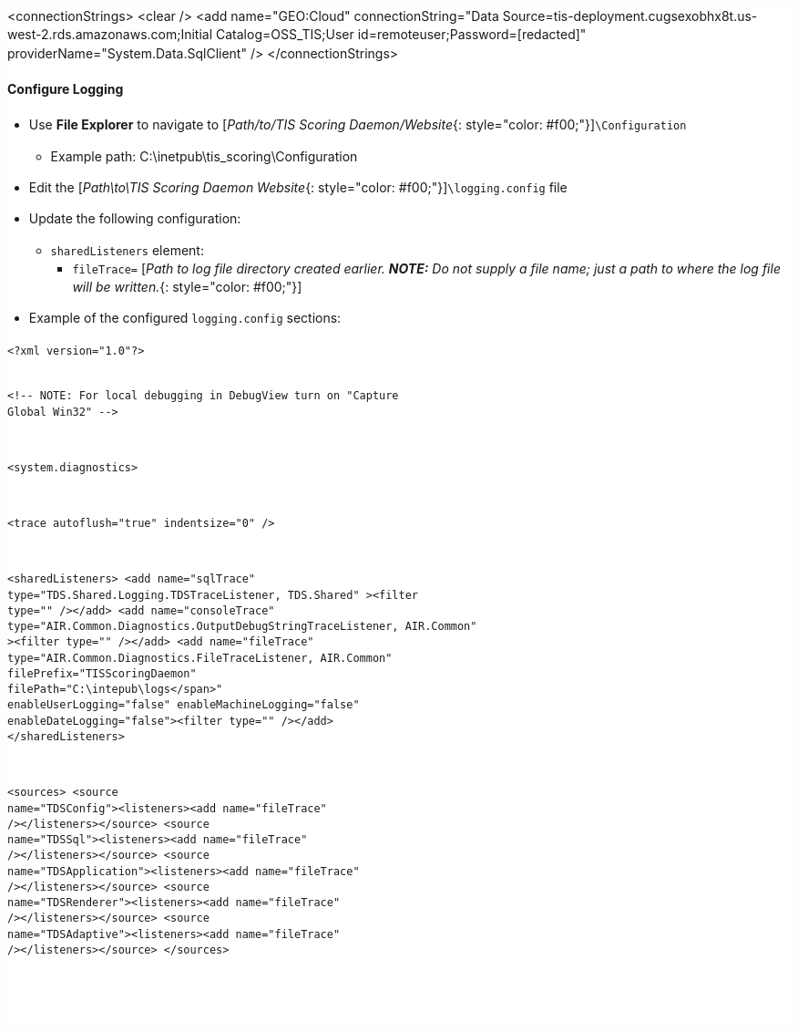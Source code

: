&lt;connectionStrings&gt;
    &lt;clear /&gt;
    &lt;add name="GEO:Cloud" connectionString="Data Source=<span class="placeholder-example">tis-deployment.cugsexobhx8t.us-west-2.rds.amazonaws.com</span>;Initial Catalog=<span class="placeholder-example">OSS_TIS</span>;User id=<span class="placeholder-example">remoteuser</span>;Password=<span class="placeholder-example">[redacted]</span>" providerName="System.Data.SqlClient" /&gt;
&lt;/connectionStrings&gt;</code>
</pre>
</div>

#### Configure Logging
* Use **File Explorer** to navigate to [*Path/to/TIS Scoring Daemon/Website*{: style="color: #f00;"}]`\Configuration`
  * Example path:  <span class="placeholder-example">C:\inetpub\tis_scoring\Configuration</span>
* Edit the [*Path\to\TIS Scoring Daemon Website*{: style="color: #f00;"}]`\logging.config` file
* Update the following configuration:
  * `sharedListeners` element:
    * `fileTrace=` [*Path to log file directory created earlier.  **NOTE:** Do not supply a file name; just a path to where the log file will be written.*{: style="color: #f00;"}]

* Example of the configured `logging.config` sections:

<div class="highlighter-rouge">
<pre class="highlight">
<code>&lt;?xml version="1.0"?&gt;

&lt;!--
NOTE: For local debugging in DebugView turn on "Capture Global Win32"
--&gt;

&lt;system.diagnostics&gt;

  &lt;trace autoflush="true" indentsize="0" /&gt;

  &lt;sharedListeners&gt;
    &lt;add name="sqlTrace" type="TDS.Shared.Logging.TDSTraceListener, TDS.Shared" &gt;&lt;filter type="" /&gt;&lt;/add&gt;
    &lt;add name="consoleTrace" type="AIR.Common.Diagnostics.OutputDebugStringTraceListener, AIR.Common" &gt;&lt;filter type="" /&gt;&lt;/add&gt;
    &lt;add name="fileTrace" type="AIR.Common.Diagnostics.FileTraceListener, AIR.Common" filePrefix="TISScoringDaemon" filePath="<span class="placeholder-example">C:\intepub\logs\</span>" enableUserLogging="false" enableMachineLogging="false" enableDateLogging="false"&gt;&lt;filter type="" /&gt;&lt;/add&gt;
  &lt;/sharedListeners&gt;

  &lt;sources&gt;
    &lt;source name="TDSConfig"&gt;&lt;listeners&gt;&lt;add name="fileTrace" /&gt;&lt;/listeners&gt;&lt;/source&gt;
    &lt;source name="TDSSql"&gt;&lt;listeners&gt;&lt;add name="fileTrace" /&gt;&lt;/listeners&gt;&lt;/source&gt;
    &lt;source name="TDSApplication"&gt;&lt;listeners&gt;&lt;add name="fileTrace" /&gt;&lt;/listeners&gt;&lt;/source&gt;
    &lt;source name="TDSRenderer"&gt;&lt;listeners&gt;&lt;add name="fileTrace" /&gt;&lt;/listeners>&lt;/source&gt;
    &lt;source name="TDSAdaptive"&gt;&lt;listeners&gt;&lt;add name="fileTrace" /&gt;&lt;/listeners>&lt;/source&gt;
  &lt;/sources&gt;
